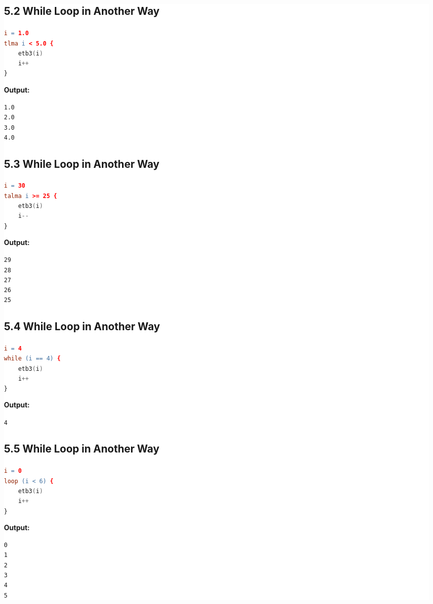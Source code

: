 ```
```

## 5.2 While Loop in Another Way
```flex
i = 1.0
tlma i < 5.0 {
    etb3(i)
    i++
}
```
**Output:**
```
1.0
2.0
3.0
4.0
```

## 5.3 While Loop in Another Way
```flex
i = 30
talma i >= 25 {
    etb3(i)
    i--
}
```
**Output:**
```
29
28
27
26
25
```

## 5.4 While Loop in Another Way
```flex
i = 4
while (i == 4) {
    etb3(i)
    i++
}
```
**Output:**
```
4
```
## 5.5 While Loop in Another Way
```flex
i = 0
loop (i < 6) {
    etb3(i)
    i++
}
```
**Output:**
```
0
1
2
3
4
5
```